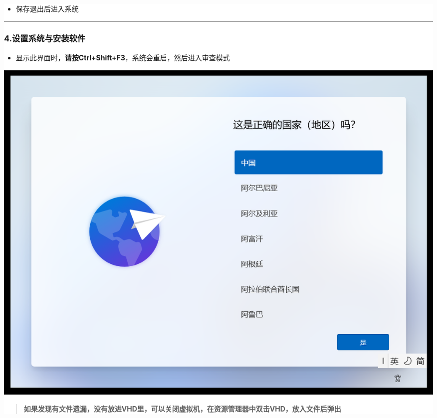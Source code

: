 - 保存退出后进入系统

***

### 4.设置系统与安装软件

- 显示此界面时，**请按Ctrl+Shift+F3**，系统会重启，然后进入审查模式

![进入审查模式](3047.png "进入审查模式")

 > **如果发现有文件遗漏，没有放进VHD里，可以关闭虚拟机，在资源管理器中双击VHD，放入文件后弹出**
